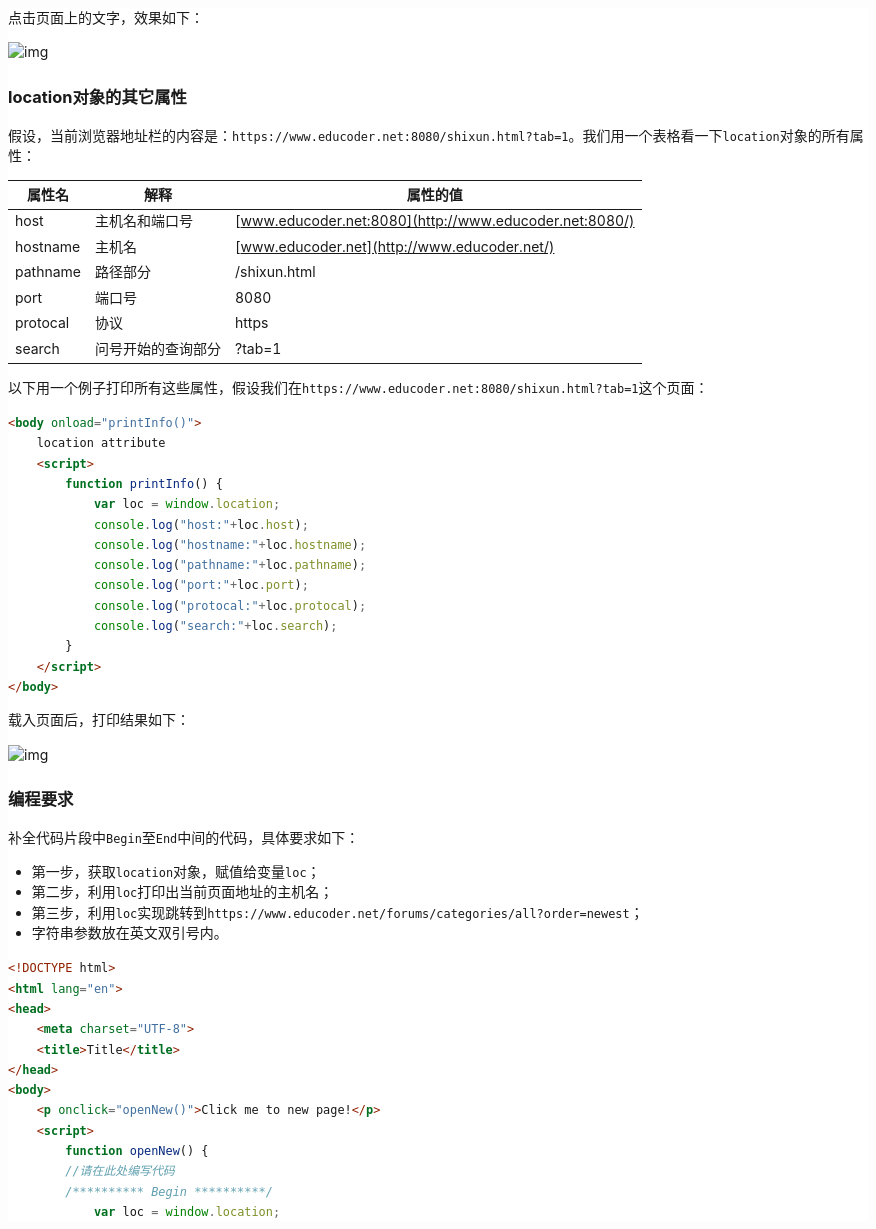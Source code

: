 点击页面上的文字，效果如下：

   ![img](https://cdn.jsdelivr.net/gh/wholon/image@main/2022-04-09-13:08:34.gif)  

### location对象的其它属性

假设，当前浏览器地址栏的内容是：`https://www.educoder.net:8080/shixun.html?tab=1`。我们用一个表格看一下`location`对象的所有属性：

| 属性名   | 解释               | 属性的值                                               |
| -------- | ------------------ | ------------------------------------------------------ |
| host     | 主机名和端口号     | [www.educoder.net:8080](http://www.educoder.net:8080/) |
| hostname | 主机名             | [www.educoder.net](http://www.educoder.net/)           |
| pathname | 路径部分           | /shixun.html                                           |
| port     | 端口号             | 8080                                                   |
| protocal | 协议               | https                                                  |
| search   | 问号开始的查询部分 | ?tab=1                                                 |

以下用一个例子打印所有这些属性，假设我们在`https://www.educoder.net:8080/shixun.html?tab=1`这个页面：

```html
<body onload="printInfo()">  
    location attribute   
    <script>      
        function printInfo() {     
            var loc = window.location;
            console.log("host:"+loc.host);  
            console.log("hostname:"+loc.hostname);              
            console.log("pathname:"+loc.pathname);              
            console.log("port:"+loc.port);              
            console.log("protocal:"+loc.protocal);              
            console.log("search:"+loc.search);    
        }    
    </script> 
</body>  
```

载入页面后，打印结果如下：

   ![img](https://cdn.jsdelivr.net/gh/wholon/image@main/2022-04-09-13:08:34.png)  

### 编程要求

补全代码片段中`Begin`至`End`中间的代码，具体要求如下：

- 第一步，获取`location`对象，赋值给变量`loc`；
- 第二步，利用`loc`打印出当前页面地址的主机名；
- 第三步，利用`loc`实现跳转到`https://www.educoder.net/forums/categories/all?order=newest`；
- 字符串参数放在英文双引号内。

```html
<!DOCTYPE html>
<html lang="en">
<head>
    <meta charset="UTF-8">
    <title>Title</title>
</head>
<body>
    <p onclick="openNew()">Click me to new page!</p>
    <script>
        function openNew() {
		//请在此处编写代码
		/********** Begin **********/
            var loc = window.location;
```